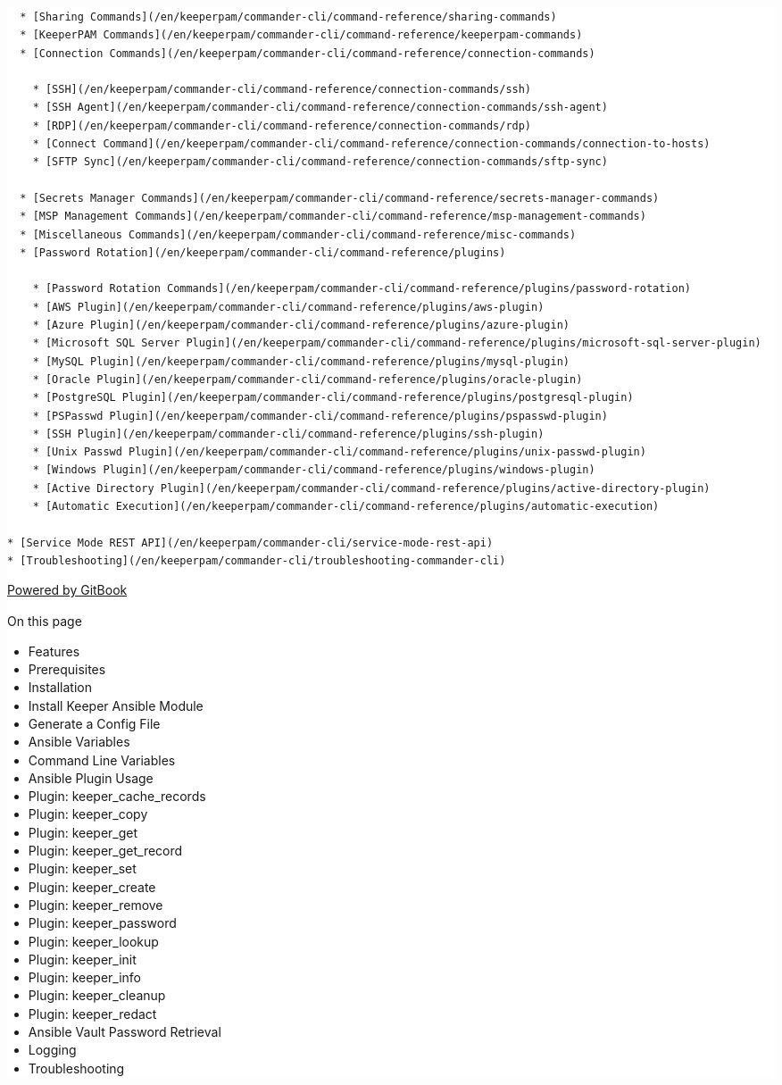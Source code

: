       * [Sharing Commands](/en/keeperpam/commander-cli/command-reference/sharing-commands)
      * [KeeperPAM Commands](/en/keeperpam/commander-cli/command-reference/keeperpam-commands)
      * [Connection Commands](/en/keeperpam/commander-cli/command-reference/connection-commands)

        * [SSH](/en/keeperpam/commander-cli/command-reference/connection-commands/ssh)
        * [SSH Agent](/en/keeperpam/commander-cli/command-reference/connection-commands/ssh-agent)
        * [RDP](/en/keeperpam/commander-cli/command-reference/connection-commands/rdp)
        * [Connect Command](/en/keeperpam/commander-cli/command-reference/connection-commands/connection-to-hosts)
        * [SFTP Sync](/en/keeperpam/commander-cli/command-reference/connection-commands/sftp-sync)

      * [Secrets Manager Commands](/en/keeperpam/commander-cli/command-reference/secrets-manager-commands)
      * [MSP Management Commands](/en/keeperpam/commander-cli/command-reference/msp-management-commands)
      * [Miscellaneous Commands](/en/keeperpam/commander-cli/command-reference/misc-commands)
      * [Password Rotation](/en/keeperpam/commander-cli/command-reference/plugins)

        * [Password Rotation Commands](/en/keeperpam/commander-cli/command-reference/plugins/password-rotation)
        * [AWS Plugin](/en/keeperpam/commander-cli/command-reference/plugins/aws-plugin)
        * [Azure Plugin](/en/keeperpam/commander-cli/command-reference/plugins/azure-plugin)
        * [Microsoft SQL Server Plugin](/en/keeperpam/commander-cli/command-reference/plugins/microsoft-sql-server-plugin)
        * [MySQL Plugin](/en/keeperpam/commander-cli/command-reference/plugins/mysql-plugin)
        * [Oracle Plugin](/en/keeperpam/commander-cli/command-reference/plugins/oracle-plugin)
        * [PostgreSQL Plugin](/en/keeperpam/commander-cli/command-reference/plugins/postgresql-plugin)
        * [PSPasswd Plugin](/en/keeperpam/commander-cli/command-reference/plugins/pspasswd-plugin)
        * [SSH Plugin](/en/keeperpam/commander-cli/command-reference/plugins/ssh-plugin)
        * [Unix Passwd Plugin](/en/keeperpam/commander-cli/command-reference/plugins/unix-passwd-plugin)
        * [Windows Plugin](/en/keeperpam/commander-cli/command-reference/plugins/windows-plugin)
        * [Active Directory Plugin](/en/keeperpam/commander-cli/command-reference/plugins/active-directory-plugin)
        * [Automatic Execution](/en/keeperpam/commander-cli/command-reference/plugins/automatic-execution)

    * [Service Mode REST API](/en/keeperpam/commander-cli/service-mode-rest-api)
    * [Troubleshooting](/en/keeperpam/commander-cli/troubleshooting-commander-cli)

[Powered by
GitBook](https://www.gitbook.com/?utm_source=content&utm_medium=trademark&utm_campaign=-MJXOXEifAmpyvNVL1to)

On this page

  * Features
  * Prerequisites
  * Installation
  * Install Keeper Ansible Module
  * Generate a Config File
  * Ansible Variables
  * Command Line Variables
  * Ansible Plugin Usage
  * Plugin: keeper_cache_records
  * Plugin: keeper_copy
  * Plugin: keeper_get
  * Plugin: keeper_get_record
  * Plugin: keeper_set
  * Plugin: keeper_create
  * Plugin: keeper_remove
  * Plugin: keeper_password
  * Plugin: keeper_lookup
  * Plugin: keeper_init
  * Plugin: keeper_info
  * Plugin: keeper_cleanup
  * Plugin: keeper_redact
  * Ansible Vault Password Retrieval
  * Logging
  * Troubleshooting